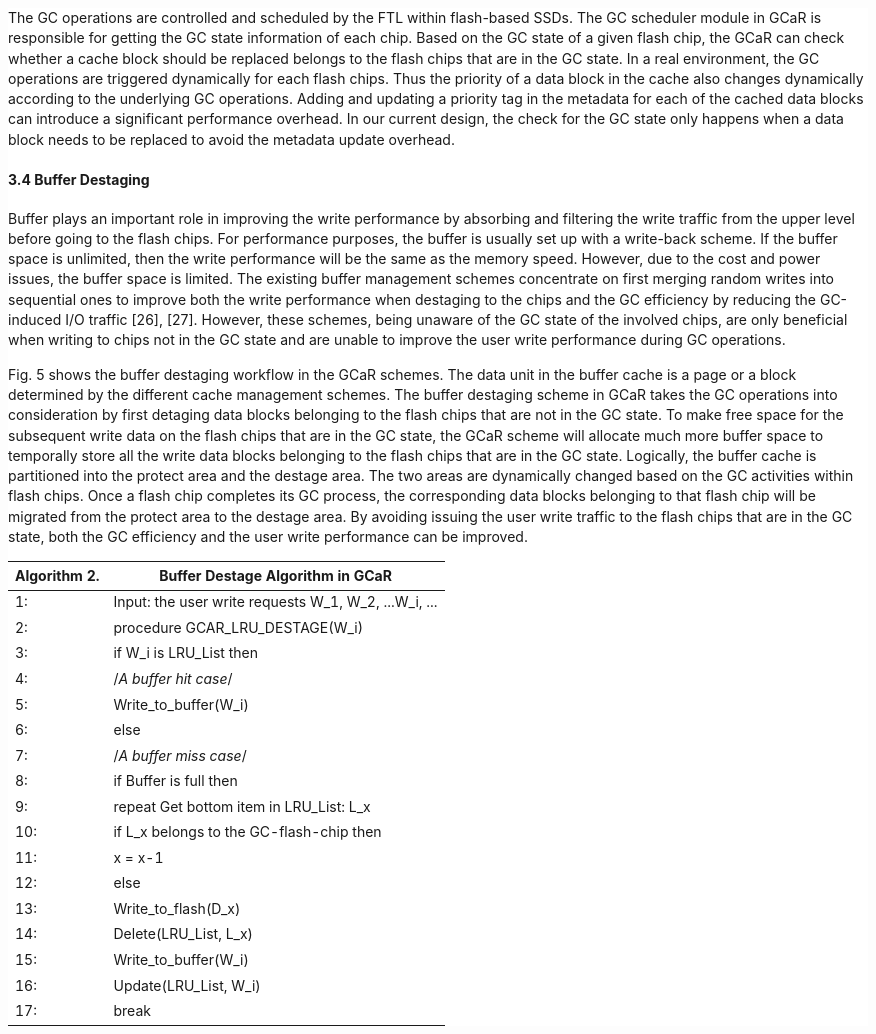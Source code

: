 The GC operations are controlled and scheduled by the FTL within flash-based SSDs. The GC scheduler module in GCaR is responsible for getting the GC state information of each chip. Based on the GC state of a given flash chip, the GCaR can check whether a cache block should be replaced belongs to the flash chips that are in the GC state. In a real environment, the GC operations are triggered dynamically for each flash chips. Thus the priority of a data block in the cache also changes dynamically according to the underlying GC operations. Adding and updating a priority tag in the metadata for each of the cached data blocks can introduce a significant performance overhead. In our current design, the check for the GC state only happens when a data block needs to be replaced to avoid the metadata update overhead.

#### 3.4 Buffer Destaging

Buffer plays an important role in improving the write performance by absorbing and filtering the write traffic from the upper level before going to the flash chips. For performance purposes, the buffer is usually set up with a write-back scheme. If the buffer space is unlimited, then the write performance will be the same as the memory speed. However, due to the cost and power issues, the buffer space is limited. The existing buffer management schemes concentrate on first merging random writes into sequential ones to improve both the write performance when destaging to the chips and the GC efficiency by reducing the GC-induced I/O traffic [26], [27]. However, these schemes, being unaware of the GC state of the involved chips, are only beneficial when writing to chips not in the GC state and are unable to improve the user write performance during GC operations.

Fig. 5 shows the buffer destaging workflow in the GCaR schemes. The data unit in the buffer cache is a page or a block determined by the different cache management schemes. The buffer destaging scheme in GCaR takes the GC operations into consideration by first detaging data blocks belonging to the flash chips that are not in the GC state. To make free space for the subsequent write data on the flash chips that are in the GC state, the GCaR scheme will allocate much more buffer space to temporally store all the write data blocks belonging to the flash chips that are in the GC state. Logically, the buffer cache is partitioned into the protect area and the destage area. The two areas are dynamically changed based on the GC activities within flash chips. Once a flash chip completes its GC process, the corresponding data blocks belonging to that flash chip will be migrated from the protect area to the destage area. By avoiding issuing the user write traffic to the flash chips that are in the GC state, both the GC efficiency and the user write performance can be improved.

| Algorithm 2. | Buffer Destage Algorithm in GCaR |
| --- | --- |
| 1: | Input: the user write requests W_1, W_2, ...W_i, ... |
| 2: | procedure GCAR_LRU_DESTAGE(W_i) |
| 3: | if W_i is LRU_List then |
| 4: | /*A buffer hit case*/ |
| 5: | Write_to_buffer(W_i) |
| 6: | else |
| 7: | /*A buffer miss case*/ |
| 8: | if Buffer is full then |
| 9: | repeat Get bottom item in LRU_List: L_x |
| 10: | if L_x belongs to the GC-flash-chip then |
| 11: | x = x-1 |
| 12: | else |
| 13: | Write_to_flash(D_x) |
| 14: | Delete(LRU_List, L_x) |
| 15: | Write_to_buffer(W_i) |
| 16: | Update(LRU_List, W_i) |
| 17: | break |